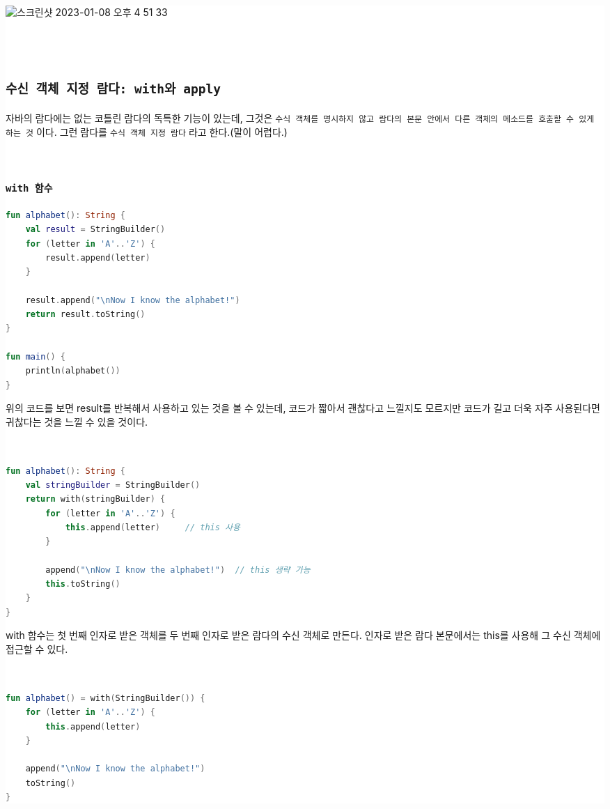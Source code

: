 <img width="430" alt="스크린샷 2023-01-08 오후 4 51 33" src="https://user-images.githubusercontent.com/45676906/211185971-447cabe4-eaa3-4a46-b842-a8287af4e666.png">

<br> <br>

## `수신 객체 지정 람다: with와 apply`

자바의 람다에는 없는 코틀린 람다의 독특한 기능이 있는데, 그것은 `수식 객체를 명시하지 않고 람다의 본문 안에서 다른 객체의 메소드를 호출할 수 있게 하는 것` 이다. 그런 람다를 `수식 객체 지정 람다` 라고 한다.(말이 어렵다.) 

<br>

### `with 함수`

```kotlin
fun alphabet(): String {
    val result = StringBuilder()
    for (letter in 'A'..'Z') {
        result.append(letter)
    }

    result.append("\nNow I know the alphabet!")
    return result.toString()
}

fun main() {
    println(alphabet())
}
```

위의 코드를 보면 result를 반복해서 사용하고 있는 것을 볼 수 있는데, 코드가 짧아서 괜찮다고 느낄지도 모르지만 코드가 길고 더욱 자주 사용된다면 귀찮다는 것을 느낄 수 있을 것이다.

<br>

```kotlin
fun alphabet(): String {
    val stringBuilder = StringBuilder()
    return with(stringBuilder) {
        for (letter in 'A'..'Z') {
            this.append(letter)     // this 사용
        }
        
        append("\nNow I know the alphabet!")  // this 생략 가능
        this.toString()
    }
}
```

with 함수는 첫 번째 인자로 받은 객체를 두 번째 인자로 받은 람다의 수신 객체로 만든다. 인자로 받은 람다 본문에서는 this를 사용해 그 수신 객체에 접근할 수 있다. 

<br>

```kotlin
fun alphabet() = with(StringBuilder()) {
    for (letter in 'A'..'Z') {
        this.append(letter)
    }

    append("\nNow I know the alphabet!")
    toString()
}
```
